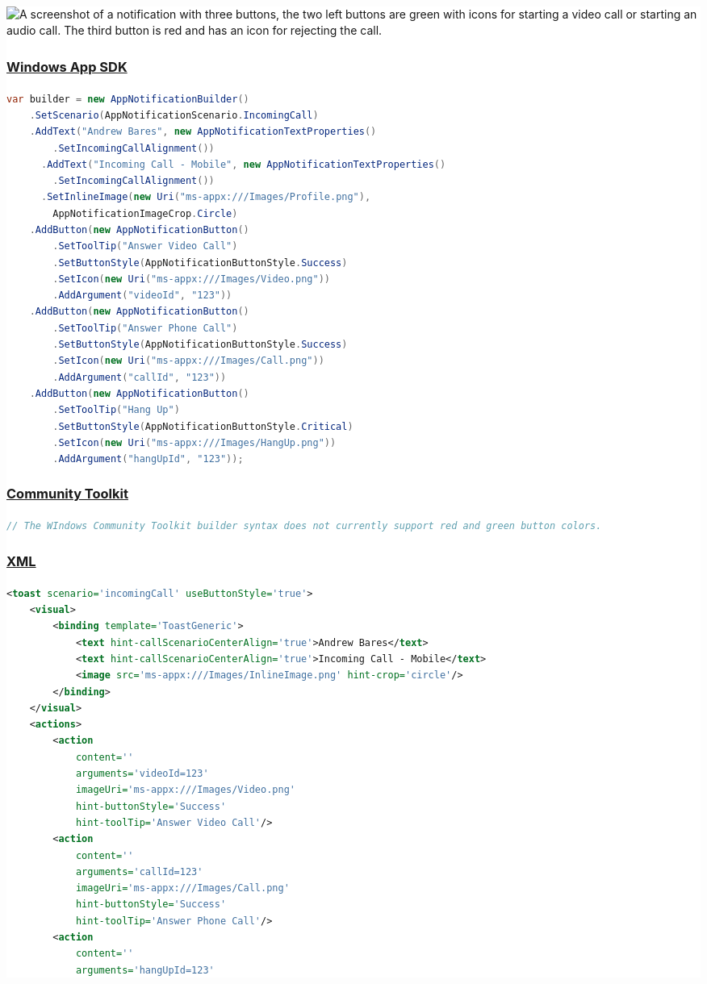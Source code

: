 
![A screenshot of a notification with three buttons, the two left buttons are green with icons for starting a video call or starting an audio call. The third button is red and has an icon for rejecting the call.](images/toast-content-button-colors.png)

### [Windows App SDK](#tab/appsdk)

```csharp
var builder = new AppNotificationBuilder()
    .SetScenario(AppNotificationScenario.IncomingCall)
    .AddText("Andrew Bares", new AppNotificationTextProperties()
        .SetIncomingCallAlignment())
      .AddText("Incoming Call - Mobile", new AppNotificationTextProperties()
        .SetIncomingCallAlignment())
      .SetInlineImage(new Uri("ms-appx:///Images/Profile.png"),
        AppNotificationImageCrop.Circle)
    .AddButton(new AppNotificationButton()
        .SetToolTip("Answer Video Call")
        .SetButtonStyle(AppNotificationButtonStyle.Success)
        .SetIcon(new Uri("ms-appx:///Images/Video.png"))
        .AddArgument("videoId", "123"))
    .AddButton(new AppNotificationButton()
        .SetToolTip("Answer Phone Call")
        .SetButtonStyle(AppNotificationButtonStyle.Success)
        .SetIcon(new Uri("ms-appx:///Images/Call.png"))
        .AddArgument("callId", "123"))
    .AddButton(new AppNotificationButton()
        .SetToolTip("Hang Up")
        .SetButtonStyle(AppNotificationButtonStyle.Critical)
        .SetIcon(new Uri("ms-appx:///Images/HangUp.png"))
        .AddArgument("hangUpId", "123"));
```

### [Community Toolkit](#tab/toolkit)

```csharp
// The WIndows Community Toolkit builder syntax does not currently support red and green button colors.
```

### [XML](#tab/xml)

```xml
<toast scenario='incomingCall' useButtonStyle='true'>
    <visual>
        <binding template='ToastGeneric'>
            <text hint-callScenarioCenterAlign='true'>Andrew Bares</text>
            <text hint-callScenarioCenterAlign='true'>Incoming Call - Mobile</text>
            <image src='ms-appx:///Images/InlineImage.png' hint-crop='circle'/>
        </binding>
    </visual>
    <actions>
        <action 
            content='' 
            arguments='videoId=123' 
            imageUri='ms-appx:///Images/Video.png' 
            hint-buttonStyle='Success' 
            hint-toolTip='Answer Video Call'/>
        <action 
            content='' 
            arguments='callId=123' 
            imageUri='ms-appx:///Images/Call.png' 
            hint-buttonStyle='Success' 
            hint-toolTip='Answer Phone Call'/>
        <action 
            content='' 
            arguments='hangUpId=123' 
```
